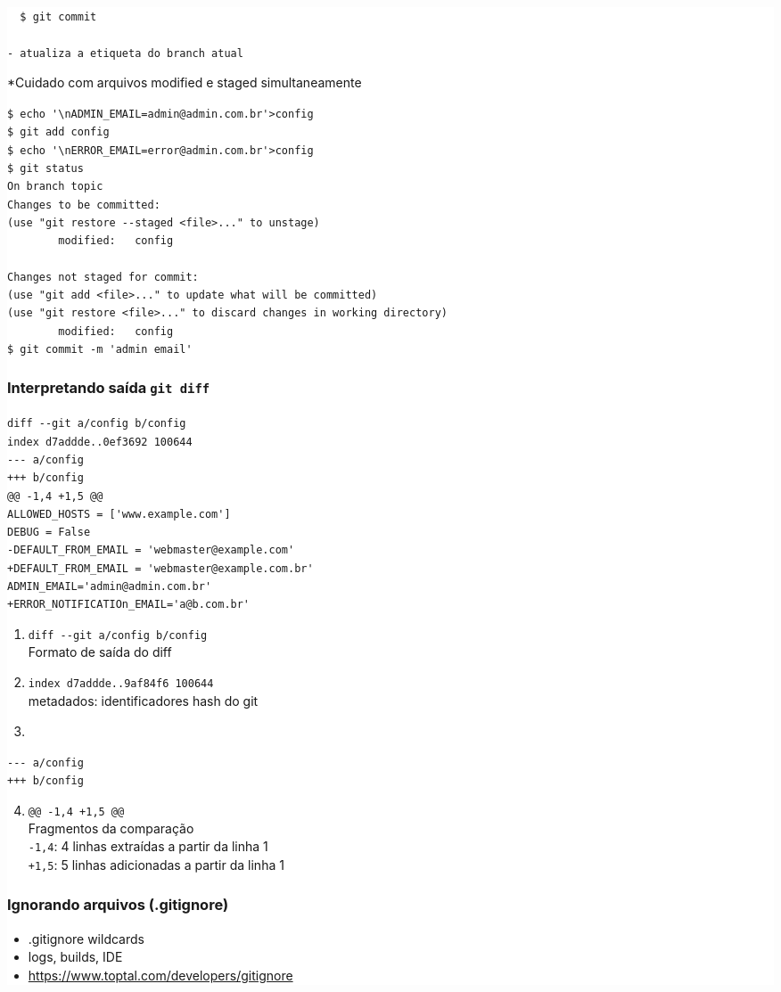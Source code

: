       $ git commit
    
    - atualiza a etiqueta do branch atual

*Cuidado com arquivos modified e staged simultaneamente

    $ echo '\nADMIN_EMAIL=admin@admin.com.br'>config
    $ git add config
    $ echo '\nERROR_EMAIL=error@admin.com.br'>config
    $ git status
    On branch topic
    Changes to be committed:
    (use "git restore --staged <file>..." to unstage)
            modified:   config

    Changes not staged for commit:
    (use "git add <file>..." to update what will be committed)
    (use "git restore <file>..." to discard changes in working directory)
            modified:   config
    $ git commit -m 'admin email'


### Interpretando saída `git diff`

    diff --git a/config b/config
    index d7addde..0ef3692 100644
    --- a/config
    +++ b/config
    @@ -1,4 +1,5 @@
    ALLOWED_HOSTS = ['www.example.com']
    DEBUG = False
    -DEFAULT_FROM_EMAIL = 'webmaster@example.com'
    +DEFAULT_FROM_EMAIL = 'webmaster@example.com.br'
    ADMIN_EMAIL='admin@admin.com.br'
    +ERROR_NOTIFICATIOn_EMAIL='a@b.com.br'

1. `diff --git a/config b/config`  
Formato de saída do diff

2. `index d7addde..9af84f6 100644`  
metadados: identificadores hash do git  

3.
```
--- a/config
+++ b/config
```

4. `@@ -1,4 +1,5 @@`  
Fragmentos da comparação  
`-1,4`: 4 linhas extraídas a partir da linha 1  
`+1,5`: 5 linhas adicionadas a partir da linha 1  

### Ignorando arquivos (.gitignore)

- .gitignore wildcards
- logs, builds, IDE
- https://www.toptal.com/developers/gitignore
